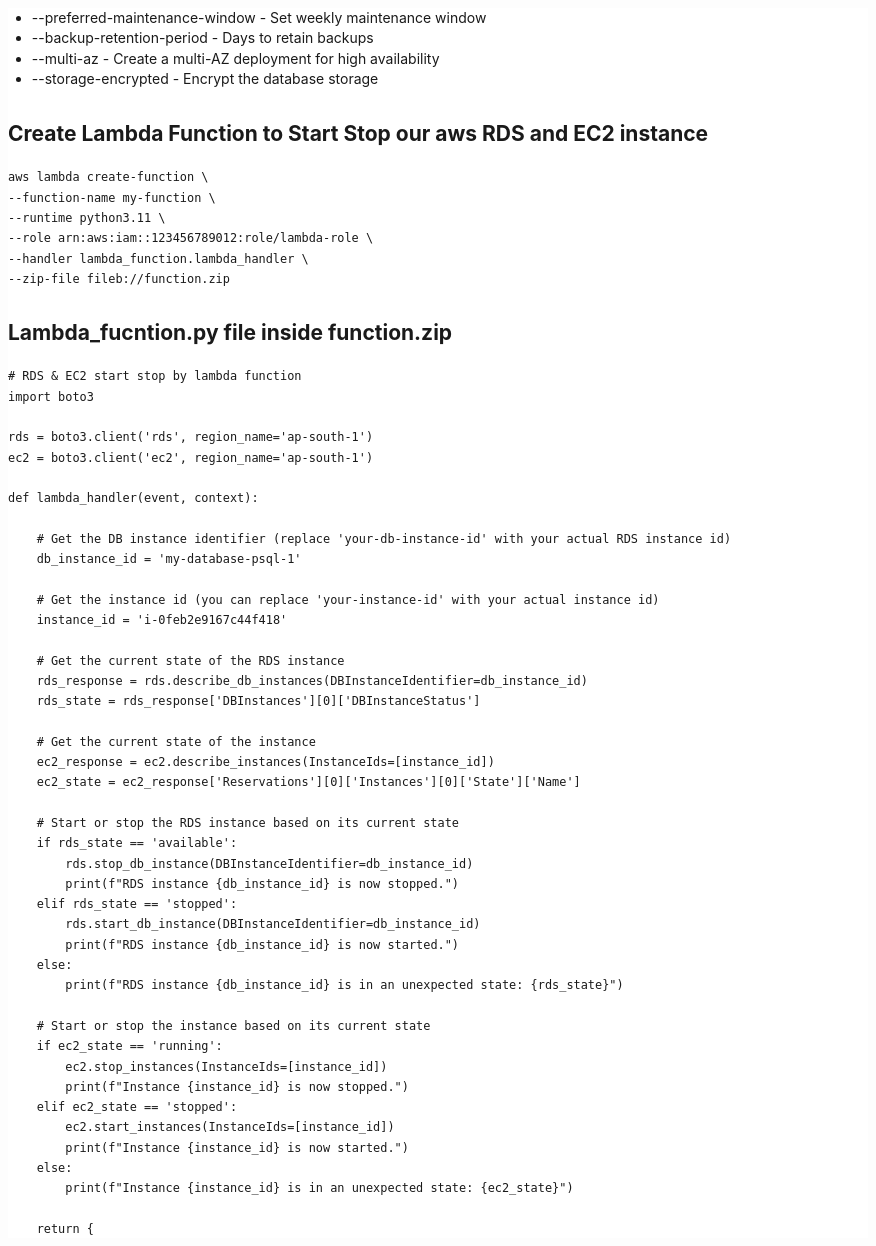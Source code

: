 - --preferred-maintenance-window - Set weekly maintenance window
- --backup-retention-period - Days to retain backups
- --multi-az - Create a multi-AZ deployment for high availability
- --storage-encrypted - Encrypt the database storage

## Create Lambda Function to Start Stop our aws RDS and EC2 instance

```
aws lambda create-function \
--function-name my-function \
--runtime python3.11 \
--role arn:aws:iam::123456789012:role/lambda-role \  
--handler lambda_function.lambda_handler \
--zip-file fileb://function.zip
```

## Lambda_fucntion.py file inside function.zip

```
# RDS & EC2 start stop by lambda function
import boto3

rds = boto3.client('rds', region_name='ap-south-1')
ec2 = boto3.client('ec2', region_name='ap-south-1')

def lambda_handler(event, context):

    # Get the DB instance identifier (replace 'your-db-instance-id' with your actual RDS instance id)
    db_instance_id = 'my-database-psql-1'

    # Get the instance id (you can replace 'your-instance-id' with your actual instance id)
    instance_id = 'i-0feb2e9167c44f418'

    # Get the current state of the RDS instance
    rds_response = rds.describe_db_instances(DBInstanceIdentifier=db_instance_id)
    rds_state = rds_response['DBInstances'][0]['DBInstanceStatus']

    # Get the current state of the instance
    ec2_response = ec2.describe_instances(InstanceIds=[instance_id])
    ec2_state = ec2_response['Reservations'][0]['Instances'][0]['State']['Name']

    # Start or stop the RDS instance based on its current state
    if rds_state == 'available':
        rds.stop_db_instance(DBInstanceIdentifier=db_instance_id)
        print(f"RDS instance {db_instance_id} is now stopped.")
    elif rds_state == 'stopped':
        rds.start_db_instance(DBInstanceIdentifier=db_instance_id)
        print(f"RDS instance {db_instance_id} is now started.")
    else:
        print(f"RDS instance {db_instance_id} is in an unexpected state: {rds_state}")

    # Start or stop the instance based on its current state
    if ec2_state == 'running':
        ec2.stop_instances(InstanceIds=[instance_id])
        print(f"Instance {instance_id} is now stopped.")
    elif ec2_state == 'stopped':
        ec2.start_instances(InstanceIds=[instance_id])
        print(f"Instance {instance_id} is now started.")
    else:
        print(f"Instance {instance_id} is in an unexpected state: {ec2_state}")

    return {
```